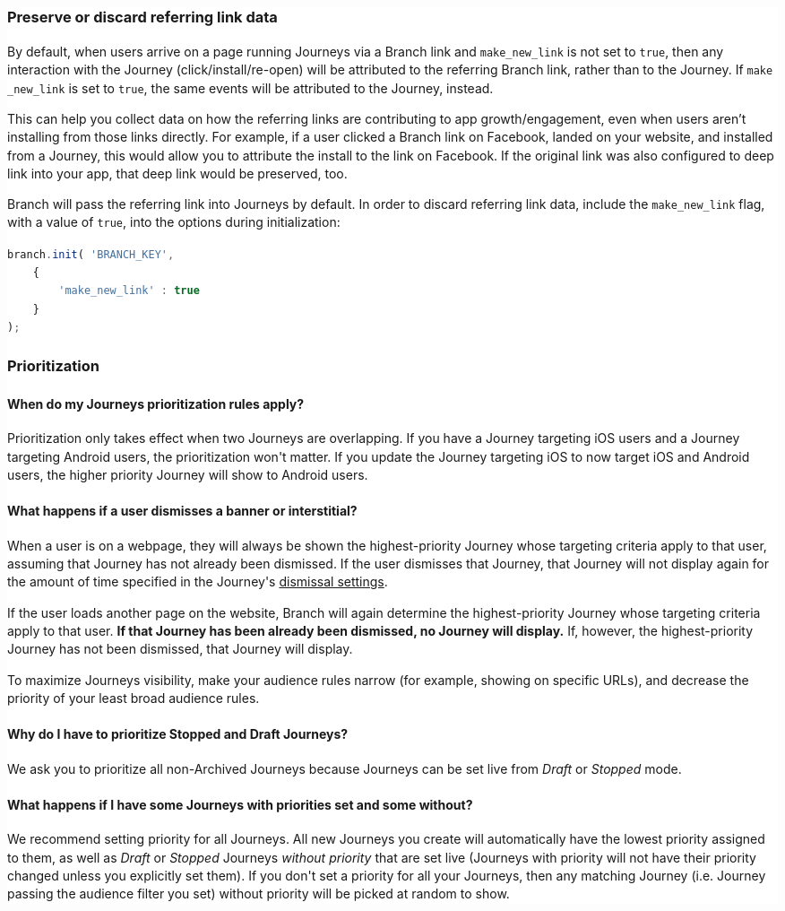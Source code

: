 ### Preserve or discard referring link data

By default, when users arrive on a page running Journeys via a Branch link and `make_new_link` is not set to `true`, then any interaction with the Journey (click/install/re-open) will be attributed to the referring Branch link, rather than to the Journey. If `make_new_link` is set to `true`, the same events will be attributed to the Journey, instead.

This can help you collect data on how the referring links are contributing to app growth/engagement, even when users aren’t installing from those links directly. For example, if a user clicked a Branch link on Facebook, landed on your website, and installed from a Journey, this would allow you to attribute the install to the link on Facebook. If the original link was also configured to deep link into your app, that deep link would be preserved, too.

Branch will pass the referring link into Journeys by default. In order to discard referring link data, include the `make_new_link` flag, with a value of  `true`, into the options during initialization:

```javascript
branch.init( 'BRANCH_KEY',
    {
        'make_new_link' : true
    }
);
```

### Prioritization

#### When do my Journeys prioritization rules apply?
Prioritization only takes effect when two Journeys are overlapping. If you have a Journey targeting iOS users and a Journey targeting Android users, the prioritization won't matter. If you update the Journey targeting iOS to now target iOS and Android users, the higher priority Journey will show to Android users.

#### What happens if a user dismisses a banner or interstitial?
When a user is on a webpage, they will always be shown the highest-priority Journey whose targeting criteria apply to that user, assuming that Journey has not already been dismissed. If the user dismisses that Journey, that Journey will not display again for the amount of time specified in the Journey's [dismissal settings](/pages/web/journeys/#dismiss).

If the user loads another page on the website, Branch will again determine the highest-priority Journey whose targeting criteria apply to that user. **If that Journey has been already been dismissed, no Journey will display.** If, however, the highest-priority Journey has not been dismissed, that Journey will display.

To maximize Journeys visibility, make your audience rules narrow (for example, showing on specific URLs), and decrease the priority of your least broad audience rules.

#### Why do I have to prioritize Stopped and Draft Journeys?
We ask you to prioritize all non-Archived Journeys because Journeys can be set live from *Draft* or *Stopped* mode.

#### What happens if I have some Journeys with priorities set and some without?
We recommend setting priority for all Journeys. All new Journeys you create will automatically have the lowest priority assigned to them, as well as *Draft* or *Stopped* Journeys *without priority* that are set live (Journeys with priority will not have their priority changed unless you explicitly set them). If you don't set a priority for all your Journeys, then any matching Journey (i.e. Journey passing the audience filter you set) without priority will be picked at random to show.
